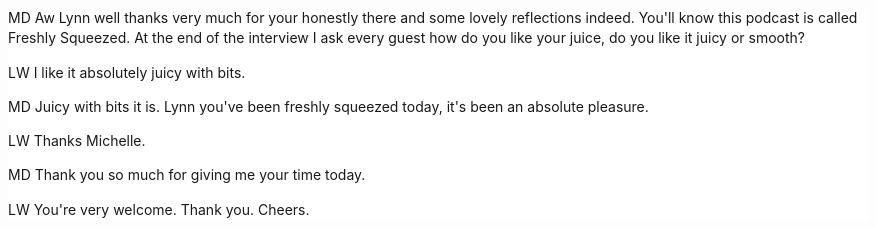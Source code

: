 MD Aw Lynn well thanks very much for your honestly there and some lovely reflections indeed. You'll know this podcast is called Freshly Squeezed. At the end of the interview I ask every guest how do you like your juice, do you like it juicy or smooth?

LW I like it absolutely juicy with bits.

MD Juicy with bits it is. Lynn you've been freshly squeezed today, it's been an absolute pleasure.

LW Thanks Michelle.

MD Thank you so much for giving me your time today.

LW You're very welcome. Thank you. Cheers.